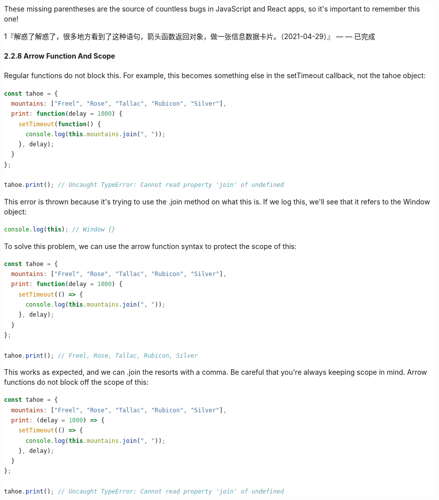 These missing parentheses are the source of countless bugs in JavaScript and React apps, so it's important to remember this one!

1『解惑了解惑了，很多地方看到了这种语句，箭头函数返回对象，做一张信息数据卡片。（2021-04-29）』 —  —  已完成

#### 2.2.8 Arrow Function And Scope

Regular functions do not block this. For example, this becomes something else in the setTimeout callback, not the tahoe object: 

```js
const tahoe = {
  mountains: ["Freel", "Rose", "Tallac", "Rubicon", "Silver"], 
  print: function(delay = 1000) {
    setTimeout(function() {
      console.log(this.mountains.join(", "));
    }, delay);
  }
};
  
tahoe.print(); // Uncaught TypeError: Cannot read property 'join' of undefined
```

This error is thrown because it's trying to use the .join method on what this is. If we log this, we'll see that it refers to the Window object:

```js
console.log(this); // Window {}
```

To solve this problem, we can use the arrow function syntax to protect the scope of this:

```js
const tahoe = {
  mountains: ["Freel", "Rose", "Tallac", "Rubicon", "Silver"], 
  print: function(delay = 1000) {
    setTimeout(() => {
      console.log(this.mountains.join(", "));
    }, delay);
  }
};
  
tahoe.print(); // Freel, Rose, Tallac, Rubicon, Silver 
```

This works as expected, and we can .join the resorts with a comma. Be careful that you're always keeping scope in mind. Arrow functions do not block off the scope of this:

```js
const tahoe = {
  mountains: ["Freel", "Rose", "Tallac", "Rubicon", "Silver"], 
  print: (delay = 1000) => {
    setTimeout(() => {
      console.log(this.mountains.join(", "));
    }, delay);
  }
};
  
tahoe.print(); // Uncaught TypeError: Cannot read property 'join' of undefined
```
